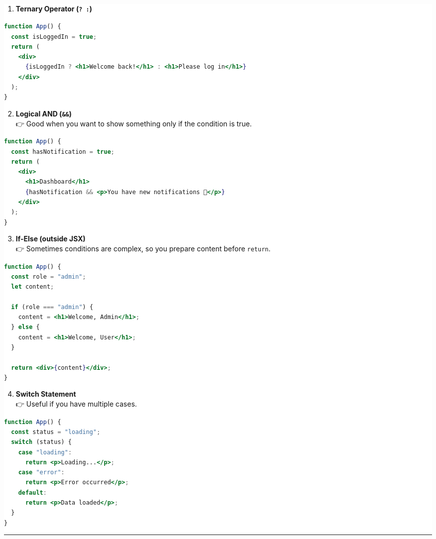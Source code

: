 1. **Ternary Operator (`? :`)**
    

```jsx
function App() {
  const isLoggedIn = true;
  return (
    <div>
      {isLoggedIn ? <h1>Welcome back!</h1> : <h1>Please log in</h1>}
    </div>
  );
}
```

2. **Logical AND (`&&`)**  
    👉 Good when you want to show something only if the condition is true.
    

```jsx
function App() {
  const hasNotification = true;
  return (
    <div>
      <h1>Dashboard</h1>
      {hasNotification && <p>You have new notifications 🔔</p>}
    </div>
  );
}
```

3. **If-Else (outside JSX)**  
    👉 Sometimes conditions are complex, so you prepare content before `return`.
    

```jsx
function App() {
  const role = "admin";
  let content;

  if (role === "admin") {
    content = <h1>Welcome, Admin</h1>;
  } else {
    content = <h1>Welcome, User</h1>;
  }

  return <div>{content}</div>;
}
```

4. **Switch Statement**  
    👉 Useful if you have multiple cases.
    

```jsx
function App() {
  const status = "loading";
  switch (status) {
    case "loading":
      return <p>Loading...</p>;
    case "error":
      return <p>Error occurred</p>;
    default:
      return <p>Data loaded</p>;
  }
}
```

---